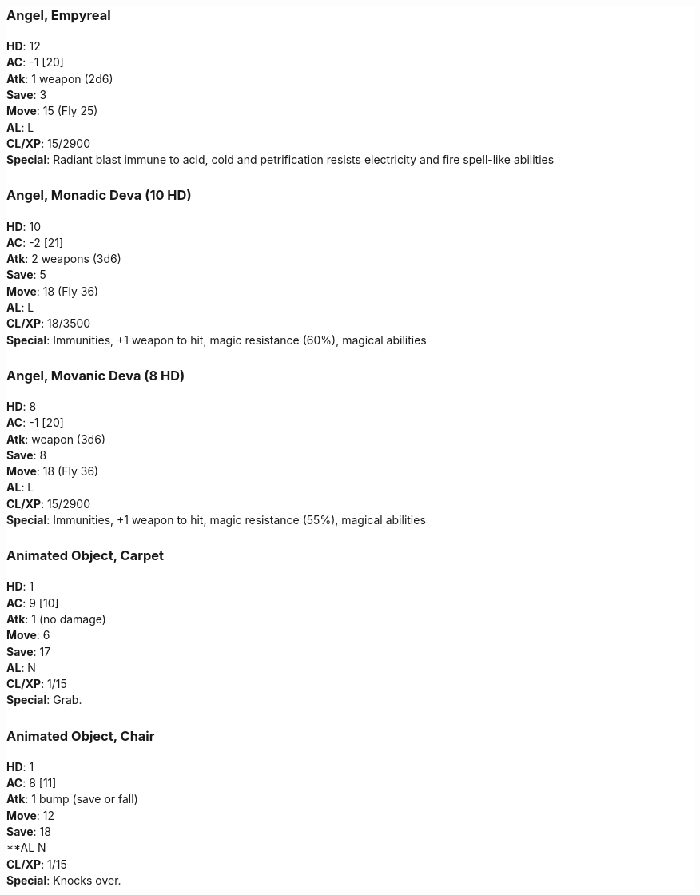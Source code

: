 ### Angel, Empyreal

**HD**: 12  
**AC**: -1 \[20\]  
**Atk**: 1 weapon (2d6)  
**Save**: 3  
**Move**: 15 (Fly 25)  
**AL**: L  
**CL/XP**: 15/2900  
**Special**: Radiant blast immune to acid, cold and petrification resists electricity and fire spell-like abilities

### Angel, Monadic Deva (10 HD)

**HD**: 10  
**AC**: -2 \[21\]  
**Atk**: 2 weapons (3d6)  
**Save**: 5  
**Move**: 18 (Fly 36)  
**AL**: L  
**CL/XP**: 18/3500  
**Special**: Immunities, +1 weapon to hit, magic resistance (60%), magical abilities

### Angel, Movanic Deva (8 HD)

**HD**: 8  
**AC**: -1 \[20\]  
**Atk**: weapon (3d6)  
**Save**: 8  
**Move**: 18 (Fly 36)  
**AL**: L  
**CL/XP**: 15/2900  
**Special**: Immunities, +1 weapon to hit, magic resistance (55%), magical abilities

### Animated Object, Carpet

**HD**: 1  
**AC**: 9 \[10\]  
**Atk**: 1 (no damage)  
**Move**: 6  
**Save**: 17  
**AL**: N  
**CL/XP**: 1/15  
**Special**: Grab.

### Animated Object, Chair

**HD**: 1  
**AC**: 8 \[11\]  
**Atk**: 1 bump (save or fall)  
**Move**: 12  
**Save**: 18  
**AL N  
**CL/XP**: 1/15  
**Special**: Knocks over.
